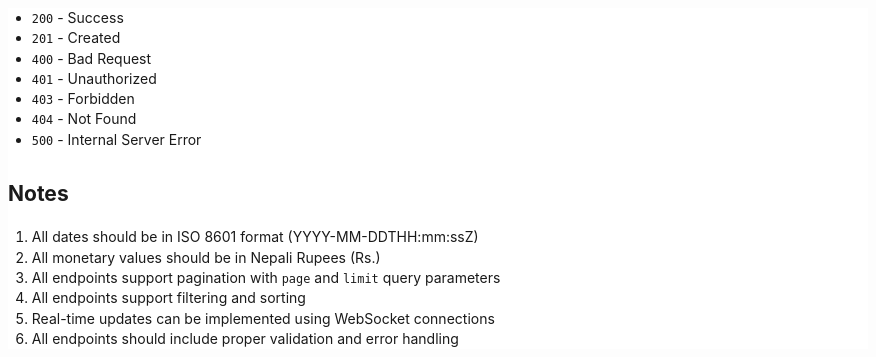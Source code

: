 - `200` - Success
- `201` - Created
- `400` - Bad Request
- `401` - Unauthorized
- `403` - Forbidden
- `404` - Not Found
- `500` - Internal Server Error

## Notes

1. All dates should be in ISO 8601 format (YYYY-MM-DDTHH:mm:ssZ)
2. All monetary values should be in Nepali Rupees (Rs.)
3. All endpoints support pagination with `page` and `limit` query parameters
4. All endpoints support filtering and sorting
5. Real-time updates can be implemented using WebSocket connections
6. All endpoints should include proper validation and error handling
